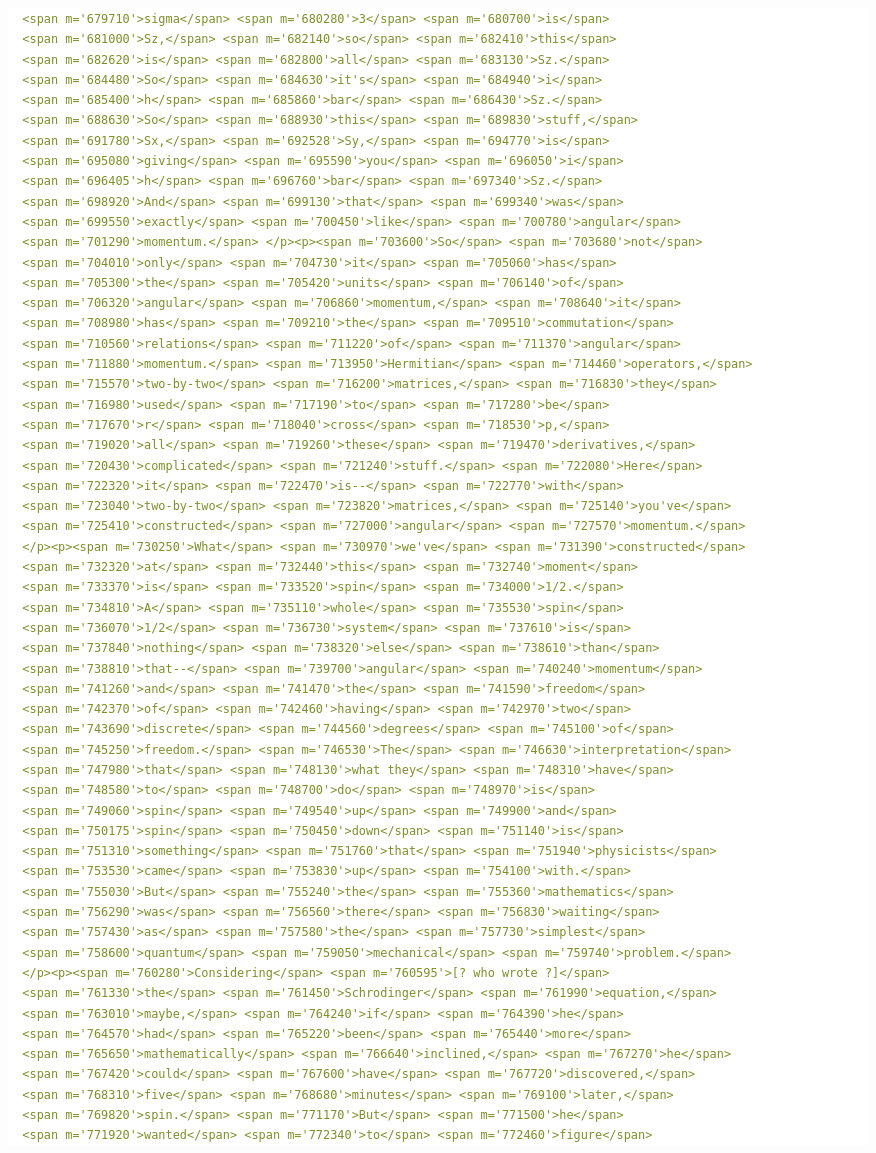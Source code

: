 ```yaml
  <span m='679710'>sigma</span> <span m='680280'>3</span> <span m='680700'>is</span>
  <span m='681000'>Sz,</span> <span m='682140'>so</span> <span m='682410'>this</span>
  <span m='682620'>is</span> <span m='682800'>all</span> <span m='683130'>Sz.</span>
  <span m='684480'>So</span> <span m='684630'>it's</span> <span m='684940'>i</span>
  <span m='685400'>h</span> <span m='685860'>bar</span> <span m='686430'>Sz.</span>
  <span m='688630'>So</span> <span m='688930'>this</span> <span m='689830'>stuff,</span>
  <span m='691780'>Sx,</span> <span m='692528'>Sy,</span> <span m='694770'>is</span>
  <span m='695080'>giving</span> <span m='695590'>you</span> <span m='696050'>i</span>
  <span m='696405'>h</span> <span m='696760'>bar</span> <span m='697340'>Sz.</span>
  <span m='698920'>And</span> <span m='699130'>that</span> <span m='699340'>was</span>
  <span m='699550'>exactly</span> <span m='700450'>like</span> <span m='700780'>angular</span>
  <span m='701290'>momentum.</span> </p><p><span m='703600'>So</span> <span m='703680'>not</span>
  <span m='704010'>only</span> <span m='704730'>it</span> <span m='705060'>has</span>
  <span m='705300'>the</span> <span m='705420'>units</span> <span m='706140'>of</span>
  <span m='706320'>angular</span> <span m='706860'>momentum,</span> <span m='708640'>it</span>
  <span m='708980'>has</span> <span m='709210'>the</span> <span m='709510'>commutation</span>
  <span m='710560'>relations</span> <span m='711220'>of</span> <span m='711370'>angular</span>
  <span m='711880'>momentum.</span> <span m='713950'>Hermitian</span> <span m='714460'>operators,</span>
  <span m='715570'>two-by-two</span> <span m='716200'>matrices,</span> <span m='716830'>they</span>
  <span m='716980'>used</span> <span m='717190'>to</span> <span m='717280'>be</span>
  <span m='717670'>r</span> <span m='718040'>cross</span> <span m='718530'>p,</span>
  <span m='719020'>all</span> <span m='719260'>these</span> <span m='719470'>derivatives,</span>
  <span m='720430'>complicated</span> <span m='721240'>stuff.</span> <span m='722080'>Here</span>
  <span m='722320'>it</span> <span m='722470'>is--</span> <span m='722770'>with</span>
  <span m='723040'>two-by-two</span> <span m='723820'>matrices,</span> <span m='725140'>you've</span>
  <span m='725410'>constructed</span> <span m='727000'>angular</span> <span m='727570'>momentum.</span>
  </p><p><span m='730250'>What</span> <span m='730970'>we've</span> <span m='731390'>constructed</span>
  <span m='732320'>at</span> <span m='732440'>this</span> <span m='732740'>moment</span>
  <span m='733370'>is</span> <span m='733520'>spin</span> <span m='734000'>1/2.</span>
  <span m='734810'>A</span> <span m='735110'>whole</span> <span m='735530'>spin</span>
  <span m='736070'>1/2</span> <span m='736730'>system</span> <span m='737610'>is</span>
  <span m='737840'>nothing</span> <span m='738320'>else</span> <span m='738610'>than</span>
  <span m='738810'>that--</span> <span m='739700'>angular</span> <span m='740240'>momentum</span>
  <span m='741260'>and</span> <span m='741470'>the</span> <span m='741590'>freedom</span>
  <span m='742370'>of</span> <span m='742460'>having</span> <span m='742970'>two</span>
  <span m='743690'>discrete</span> <span m='744560'>degrees</span> <span m='745100'>of</span>
  <span m='745250'>freedom.</span> <span m='746530'>The</span> <span m='746630'>interpretation</span>
  <span m='747980'>that</span> <span m='748130'>what they</span> <span m='748310'>have</span>
  <span m='748580'>to</span> <span m='748700'>do</span> <span m='748970'>is</span>
  <span m='749060'>spin</span> <span m='749540'>up</span> <span m='749900'>and</span>
  <span m='750175'>spin</span> <span m='750450'>down</span> <span m='751140'>is</span>
  <span m='751310'>something</span> <span m='751760'>that</span> <span m='751940'>physicists</span>
  <span m='753530'>came</span> <span m='753830'>up</span> <span m='754100'>with.</span>
  <span m='755030'>But</span> <span m='755240'>the</span> <span m='755360'>mathematics</span>
  <span m='756290'>was</span> <span m='756560'>there</span> <span m='756830'>waiting</span>
  <span m='757430'>as</span> <span m='757580'>the</span> <span m='757730'>simplest</span>
  <span m='758600'>quantum</span> <span m='759050'>mechanical</span> <span m='759740'>problem.</span>
  </p><p><span m='760280'>Considering</span> <span m='760595'>[? who wrote ?]</span>
  <span m='761330'>the</span> <span m='761450'>Schrodinger</span> <span m='761990'>equation,</span>
  <span m='763010'>maybe,</span> <span m='764240'>if</span> <span m='764390'>he</span>
  <span m='764570'>had</span> <span m='765220'>been</span> <span m='765440'>more</span>
  <span m='765650'>mathematically</span> <span m='766640'>inclined,</span> <span m='767270'>he</span>
  <span m='767420'>could</span> <span m='767600'>have</span> <span m='767720'>discovered,</span>
  <span m='768310'>five</span> <span m='768680'>minutes</span> <span m='769100'>later,</span>
  <span m='769820'>spin.</span> <span m='771170'>But</span> <span m='771500'>he</span>
  <span m='771920'>wanted</span> <span m='772340'>to</span> <span m='772460'>figure</span>
```